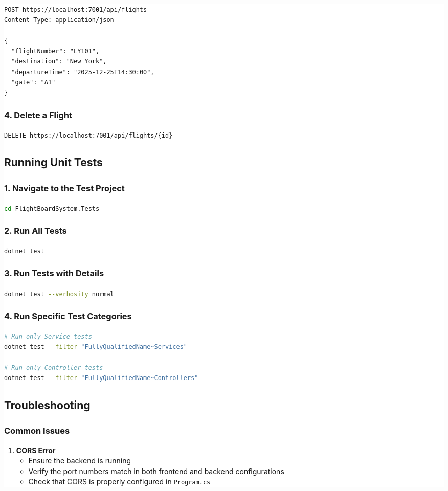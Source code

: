 ```
POST https://localhost:7001/api/flights
Content-Type: application/json

{
  "flightNumber": "LY101",
  "destination": "New York",
  "departureTime": "2025-12-25T14:30:00",
  "gate": "A1"
}
```

### 4. Delete a Flight

```
DELETE https://localhost:7001/api/flights/{id}
```

## Running Unit Tests

### 1. Navigate to the Test Project

```bash
cd FlightBoardSystem.Tests
```

### 2. Run All Tests

```bash
dotnet test
```

### 3. Run Tests with Details

```bash
dotnet test --verbosity normal
```

### 4. Run Specific Test Categories

```bash
# Run only Service tests
dotnet test --filter "FullyQualifiedName~Services"

# Run only Controller tests
dotnet test --filter "FullyQualifiedName~Controllers"
```

## Troubleshooting

### Common Issues

1. **CORS Error**
   - Ensure the backend is running
   - Verify the port numbers match in both frontend and backend configurations
   - Check that CORS is properly configured in `Program.cs`
